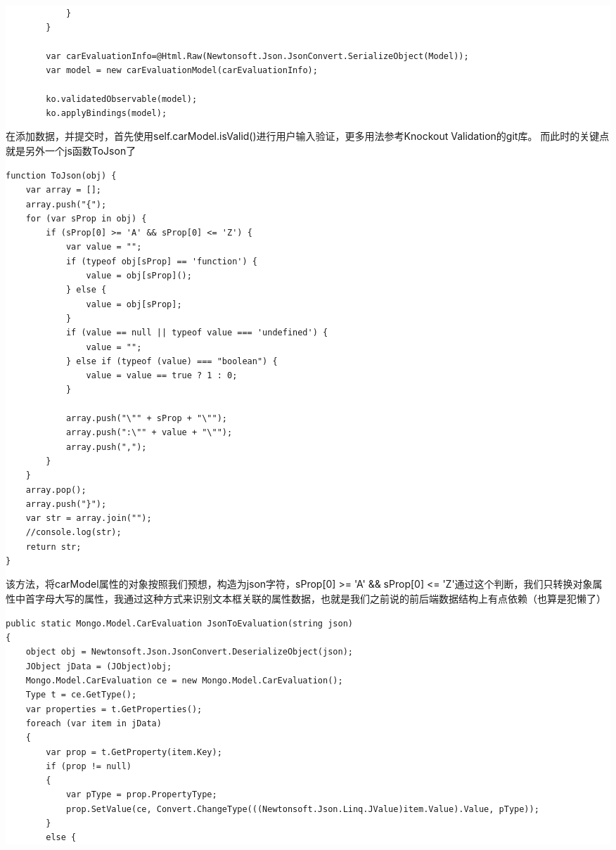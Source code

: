 ```
            }
        }

        var carEvaluationInfo=@Html.Raw(Newtonsoft.Json.JsonConvert.SerializeObject(Model));
        var model = new carEvaluationModel(carEvaluationInfo);

        ko.validatedObservable(model);
        ko.applyBindings(model);
```

在添加数据，并提交时，首先使用self.carModel.isValid()进行用户输入验证，更多用法参考Knockout Validation的git库。
而此时的关键点就是另外一个js函数ToJson了

```
function ToJson(obj) {
    var array = [];
    array.push("{");
    for (var sProp in obj) {
        if (sProp[0] >= 'A' && sProp[0] <= 'Z') {
            var value = "";
            if (typeof obj[sProp] == 'function') {
                value = obj[sProp]();
            } else {
                value = obj[sProp];
            }
            if (value == null || typeof value === 'undefined') {
                value = "";
            } else if (typeof (value) === "boolean") {
                value = value == true ? 1 : 0;
            }

            array.push("\"" + sProp + "\"");
            array.push(":\"" + value + "\"");
            array.push(",");
        }
    }
    array.pop();
    array.push("}");
    var str = array.join("");
    //console.log(str);
    return str;
}
```

该方法，将carModel属性的对象按照我们预想，构造为json字符，sProp[0] >= 'A' && sProp[0] <= 'Z'通过这个判断，我们只转换对象属性中首字母大写的属性，我通过这种方式来识别文本框关联的属性数据，也就是我们之前说的前后端数据结构上有点依赖（也算是犯懒了）

```
public static Mongo.Model.CarEvaluation JsonToEvaluation(string json)
{
    object obj = Newtonsoft.Json.JsonConvert.DeserializeObject(json);
    JObject jData = (JObject)obj;
    Mongo.Model.CarEvaluation ce = new Mongo.Model.CarEvaluation();
    Type t = ce.GetType();
    var properties = t.GetProperties();
    foreach (var item in jData)
    {
        var prop = t.GetProperty(item.Key);
        if (prop != null)
        {
            var pType = prop.PropertyType;
            prop.SetValue(ce, Convert.ChangeType(((Newtonsoft.Json.Linq.JValue)item.Value).Value, pType));
        }
        else {
```